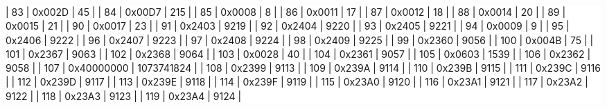 |      83 | 0x002D      |          45 |
|      84 | 0x00D7      |         215 |
|      85 | 0x0008      |           8 |
|      86 | 0x0011      |          17 |
|      87 | 0x0012      |          18 |
|      88 | 0x0014      |          20 |
|      89 | 0x0015      |          21 |
|      90 | 0x0017      |          23 |
|      91 | 0x2403      |        9219 |
|      92 | 0x2404      |        9220 |
|      93 | 0x2405      |        9221 |
|      94 | 0x0009      |           9 |
|      95 | 0x2406      |        9222 |
|      96 | 0x2407      |        9223 |
|      97 | 0x2408      |        9224 |
|      98 | 0x2409      |        9225 |
|      99 | 0x2360      |        9056 |
|     100 | 0x004B      |          75 |
|     101 | 0x2367      |        9063 |
|     102 | 0x2368      |        9064 |
|     103 | 0x0028      |          40 |
|     104 | 0x2361      |        9057 |
|     105 | 0x0603      |        1539 |
|     106 | 0x2362      |        9058 |
|     107 | 0x40000000  |  1073741824 |
|     108 | 0x2399      |        9113 |
|     109 | 0x239A      |        9114 |
|     110 | 0x239B      |        9115 |
|     111 | 0x239C      |        9116 |
|     112 | 0x239D      |        9117 |
|     113 | 0x239E      |        9118 |
|     114 | 0x239F      |        9119 |
|     115 | 0x23A0      |        9120 |
|     116 | 0x23A1      |        9121 |
|     117 | 0x23A2      |        9122 |
|     118 | 0x23A3      |        9123 |
|     119 | 0x23A4      |        9124 |